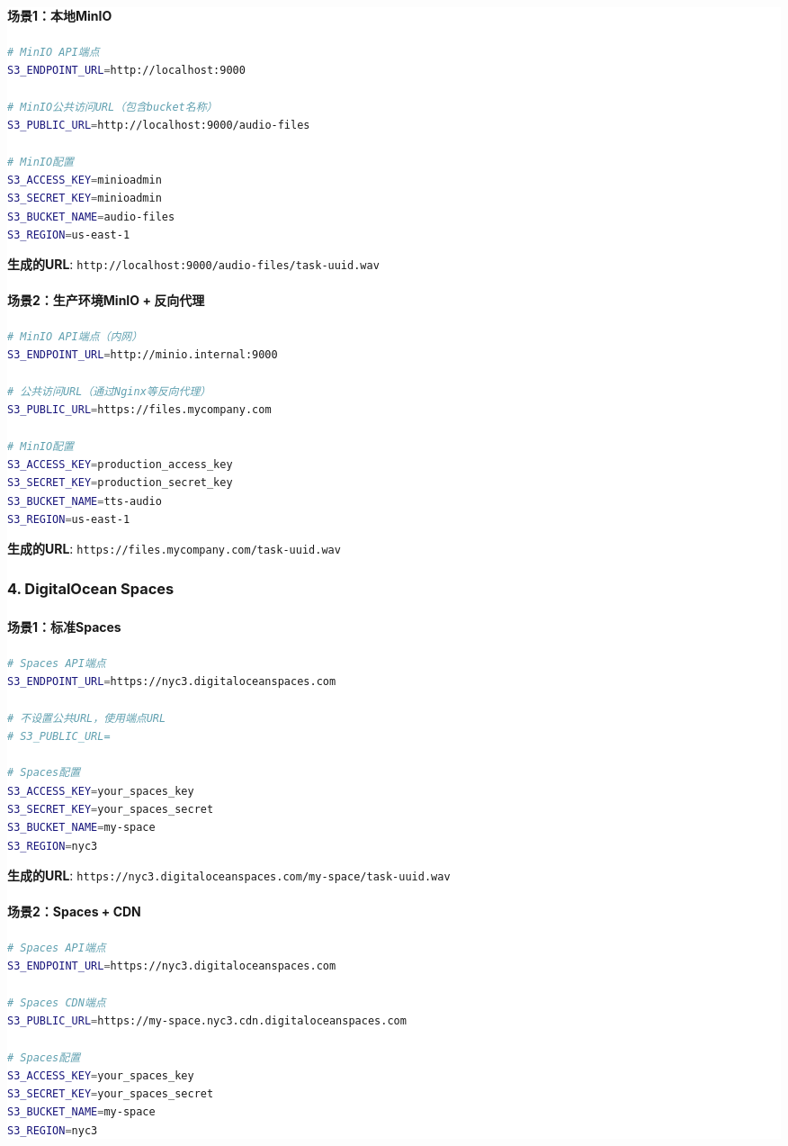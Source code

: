 #### 场景1：本地MinIO
```bash
# MinIO API端点
S3_ENDPOINT_URL=http://localhost:9000

# MinIO公共访问URL（包含bucket名称）
S3_PUBLIC_URL=http://localhost:9000/audio-files

# MinIO配置
S3_ACCESS_KEY=minioadmin
S3_SECRET_KEY=minioadmin
S3_BUCKET_NAME=audio-files
S3_REGION=us-east-1
```

**生成的URL**: `http://localhost:9000/audio-files/task-uuid.wav`

#### 场景2：生产环境MinIO + 反向代理
```bash
# MinIO API端点（内网）
S3_ENDPOINT_URL=http://minio.internal:9000

# 公共访问URL（通过Nginx等反向代理）
S3_PUBLIC_URL=https://files.mycompany.com

# MinIO配置
S3_ACCESS_KEY=production_access_key
S3_SECRET_KEY=production_secret_key
S3_BUCKET_NAME=tts-audio
S3_REGION=us-east-1
```

**生成的URL**: `https://files.mycompany.com/task-uuid.wav`

### 4. DigitalOcean Spaces

#### 场景1：标准Spaces
```bash
# Spaces API端点
S3_ENDPOINT_URL=https://nyc3.digitaloceanspaces.com

# 不设置公共URL，使用端点URL
# S3_PUBLIC_URL=

# Spaces配置
S3_ACCESS_KEY=your_spaces_key
S3_SECRET_KEY=your_spaces_secret
S3_BUCKET_NAME=my-space
S3_REGION=nyc3
```

**生成的URL**: `https://nyc3.digitaloceanspaces.com/my-space/task-uuid.wav`

#### 场景2：Spaces + CDN
```bash
# Spaces API端点
S3_ENDPOINT_URL=https://nyc3.digitaloceanspaces.com

# Spaces CDN端点
S3_PUBLIC_URL=https://my-space.nyc3.cdn.digitaloceanspaces.com

# Spaces配置
S3_ACCESS_KEY=your_spaces_key
S3_SECRET_KEY=your_spaces_secret
S3_BUCKET_NAME=my-space
S3_REGION=nyc3
```